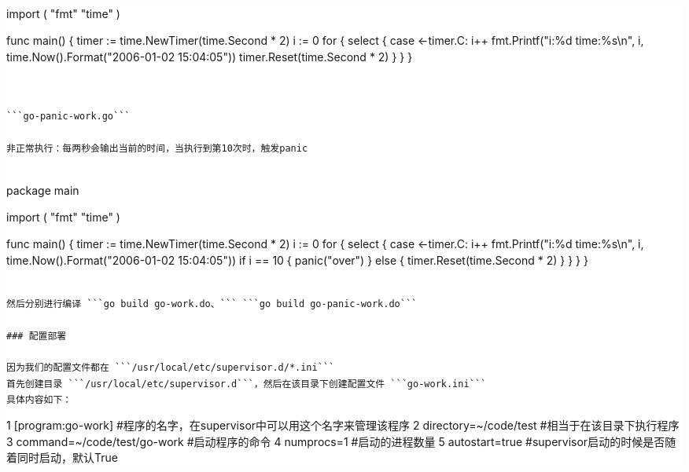 import (
	"fmt"
	"time"
)

func main() {
	timer := time.NewTimer(time.Second * 2)
	i := 0
	for {
		select {
		case <-timer.C:
			i++
			fmt.Printf("i:%d time:%s\n", i, time.Now().Format("2006-01-02 15:04:05"))
			timer.Reset(time.Second * 2)
		}
	}
}

```


```go-panic-work.go```

非正常执行：每两秒会输出当前的时间，当执行到第10次时，触发panic


```
package main

import (
	"fmt"
	"time"
)

func main() {
	timer := time.NewTimer(time.Second * 2)
	i := 0
	for {
		select {
		case <-timer.C:
			i++
			fmt.Printf("i:%d time:%s\n", i, time.Now().Format("2006-01-02 15:04:05"))
			if i == 10 {
				panic("over")
			} else {
				timer.Reset(time.Second * 2)
			}
		}
	}
}
```

然后分别进行编译 ```go build go-work.do、``` ```go build go-panic-work.do```

### 配置部署

因为我们的配置文件都在 ```/usr/local/etc/supervisor.d/*.ini```
首先创建目录 ```/usr/local/etc/supervisor.d```，然后在该目录下创建配置文件 ```go-work.ini```
具体内容如下：

```
  1 [program:go-work] #程序的名字，在supervisor中可以用这个名字来管理该程序
  2 directory=~/code/test  #相当于在该目录下执行程序
  3 command=~/code/test/go-work #启动程序的命令
  4 numprocs=1 #启动的进程数量
  5 autostart=true #supervisor启动的时候是否随着同时启动，默认True